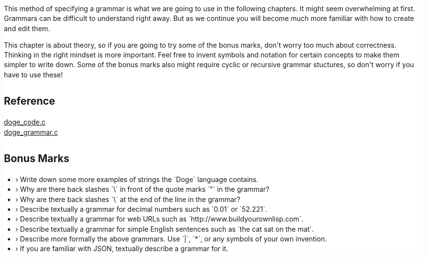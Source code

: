 This method of specifying a grammar is what we are going to use in the following chapters. It might seem overwhelming at first. Grammars can be difficult to understand right away. But as we continue you will become much more familiar with how to create and edit them.

This chapter is about theory, so if you are going to try some of the bonus marks, don't worry too much about correctness. Thinking in the right mindset is more important. Feel free to invent symbols and notation for certain concepts to make them simpler to write down. Some of the bonus marks also might require cyclic or recursive grammar stuctures, so don't worry if you have to use these!



Reference
---------

<div class="panel-group alert alert-warning" id="accordion">
  <a href="src/doge_code.c">doge_code.c</a><br/>
  <a href="src/doge_grammar.c">doge_grammar.c</a>
</div>


Bonus Marks
-----------

<div class="alert alert-warning">
  <ul class="list-group">
    <li class="list-group-item">&rsaquo; Write down some more examples of strings the `Doge` language contains.</li>
    <li class="list-group-item">&rsaquo; Why are there back slashes `\` in front of the quote marks `"` in the grammar?</li>
    <li class="list-group-item">&rsaquo; Why are there back slashes `\` at the end of the line in the grammar?</li>
    <li class="list-group-item">&rsaquo; Describe textually a grammar for decimal numbers such as `0.01` or `52.221`.</li>
    <li class="list-group-item">&rsaquo; Describe textually a grammar for web URLs such as `http://www.buildyourownlisp.com`.</li>
    <li class="list-group-item">&rsaquo; Describe textually a grammar for simple English sentences such as `the cat sat on the mat`.</li>
    <li class="list-group-item">&rsaquo; Describe more formally the above grammars. Use `|`, `*`, or any symbols of your own invention.</li>
    <li class="list-group-item">&rsaquo; If you are familiar with JSON, textually describe a grammar for it.</li>
  </ul>
</div>